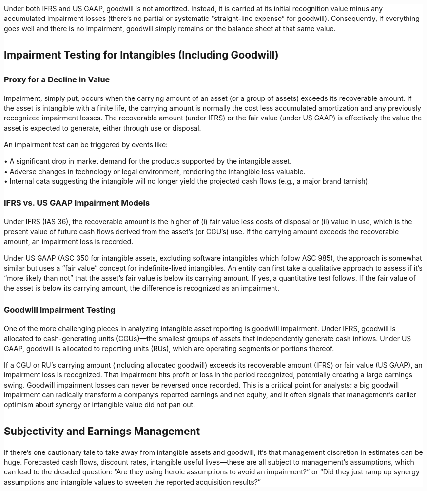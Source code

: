 Under both IFRS and US GAAP, goodwill is not amortized. Instead, it is carried at its initial recognition value minus any accumulated impairment losses (there’s no partial or systematic “straight-line expense” for goodwill). Consequently, if everything goes well and there is no impairment, goodwill simply remains on the balance sheet at that same value.

## Impairment Testing for Intangibles (Including Goodwill)

### Proxy for a Decline in Value

Impairment, simply put, occurs when the carrying amount of an asset (or a group of assets) exceeds its recoverable amount. If the asset is intangible with a finite life, the carrying amount is normally the cost less accumulated amortization and any previously recognized impairment losses. The recoverable amount (under IFRS) or the fair value (under US GAAP) is effectively the value the asset is expected to generate, either through use or disposal.

An impairment test can be triggered by events like:

• A significant drop in market demand for the products supported by the intangible asset.  
• Adverse changes in technology or legal environment, rendering the intangible less valuable.  
• Internal data suggesting the intangible will no longer yield the projected cash flows (e.g., a major brand tarnish).  

### IFRS vs. US GAAP Impairment Models

Under IFRS (IAS 36), the recoverable amount is the higher of (i) fair value less costs of disposal or (ii) value in use, which is the present value of future cash flows derived from the asset’s (or CGU’s) use. If the carrying amount exceeds the recoverable amount, an impairment loss is recorded.

Under US GAAP (ASC 350 for intangible assets, excluding software intangibles which follow ASC 985), the approach is somewhat similar but uses a “fair value” concept for indefinite-lived intangibles. An entity can first take a qualitative approach to assess if it’s “more likely than not” that the asset’s fair value is below its carrying amount. If yes, a quantitative test follows. If the fair value of the asset is below its carrying amount, the difference is recognized as an impairment.

### Goodwill Impairment Testing

One of the more challenging pieces in analyzing intangible asset reporting is goodwill impairment. Under IFRS, goodwill is allocated to cash-generating units (CGUs)—the smallest groups of assets that independently generate cash inflows. Under US GAAP, goodwill is allocated to reporting units (RUs), which are operating segments or portions thereof.

If a CGU or RU’s carrying amount (including allocated goodwill) exceeds its recoverable amount (IFRS) or fair value (US GAAP), an impairment loss is recognized. That impairment hits profit or loss in the period recognized, potentially creating a large earnings swing. Goodwill impairment losses can never be reversed once recorded. This is a critical point for analysts: a big goodwill impairment can radically transform a company’s reported earnings and net equity, and it often signals that management’s earlier optimism about synergy or intangible value did not pan out.

## Subjectivity and Earnings Management

If there’s one cautionary tale to take away from intangible assets and goodwill, it’s that management discretion in estimates can be huge. Forecasted cash flows, discount rates, intangible useful lives—these are all subject to management’s assumptions, which can lead to the dreaded question: “Are they using heroic assumptions to avoid an impairment?” or “Did they just ramp up synergy assumptions and intangible values to sweeten the reported acquisition results?”
